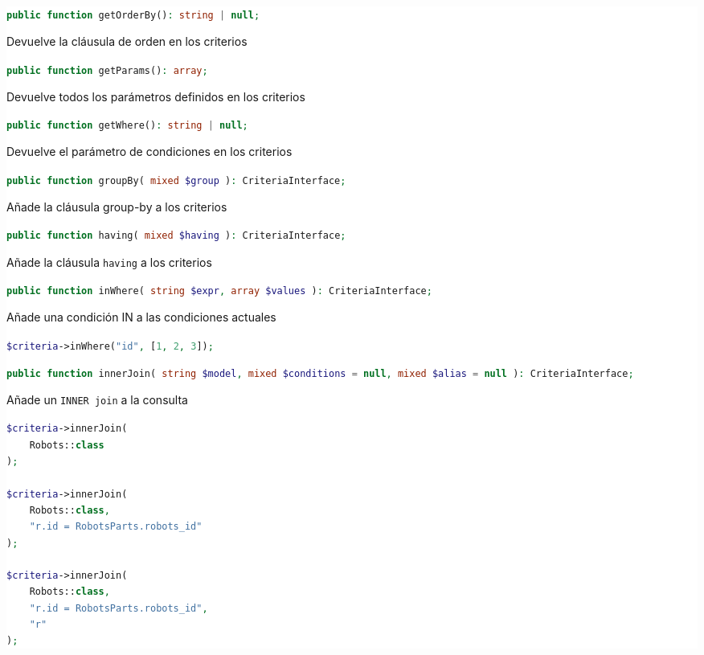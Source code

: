 
```php
public function getOrderBy(): string | null;
```
Devuelve la cláusula de orden en los criterios


```php
public function getParams(): array;
```
Devuelve todos los parámetros definidos en los criterios


```php
public function getWhere(): string | null;
```
Devuelve el parámetro de condiciones en los criterios


```php
public function groupBy( mixed $group ): CriteriaInterface;
```
Añade la cláusula group-by a los criterios


```php
public function having( mixed $having ): CriteriaInterface;
```
Añade la cláusula `having` a los criterios


```php
public function inWhere( string $expr, array $values ): CriteriaInterface;
```
Añade una condición IN a las condiciones actuales

```php
$criteria->inWhere("id", [1, 2, 3]);
```


```php
public function innerJoin( string $model, mixed $conditions = null, mixed $alias = null ): CriteriaInterface;
```
Añade un `INNER join` a la consulta

```php
$criteria->innerJoin(
    Robots::class
);

$criteria->innerJoin(
    Robots::class,
    "r.id = RobotsParts.robots_id"
);

$criteria->innerJoin(
    Robots::class,
    "r.id = RobotsParts.robots_id",
    "r"
);
```
